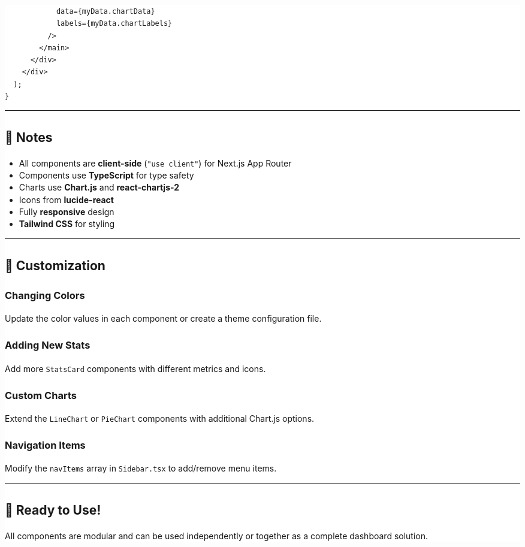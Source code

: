 ```tsx
            data={myData.chartData}
            labels={myData.chartLabels}
          />
        </main>
      </div>
    </div>
  );
}
```

---

## 📝 Notes

- All components are **client-side** (`"use client"`) for Next.js App Router
- Components use **TypeScript** for type safety
- Charts use **Chart.js** and **react-chartjs-2**
- Icons from **lucide-react**
- Fully **responsive** design
- **Tailwind CSS** for styling

---

## 🔧 Customization

### Changing Colors
Update the color values in each component or create a theme configuration file.

### Adding New Stats
Add more `StatsCard` components with different metrics and icons.

### Custom Charts
Extend the `LineChart` or `PieChart` components with additional Chart.js options.

### Navigation Items
Modify the `navItems` array in `Sidebar.tsx` to add/remove menu items.

---

## 🚀 Ready to Use!

All components are modular and can be used independently or together as a complete dashboard solution.
